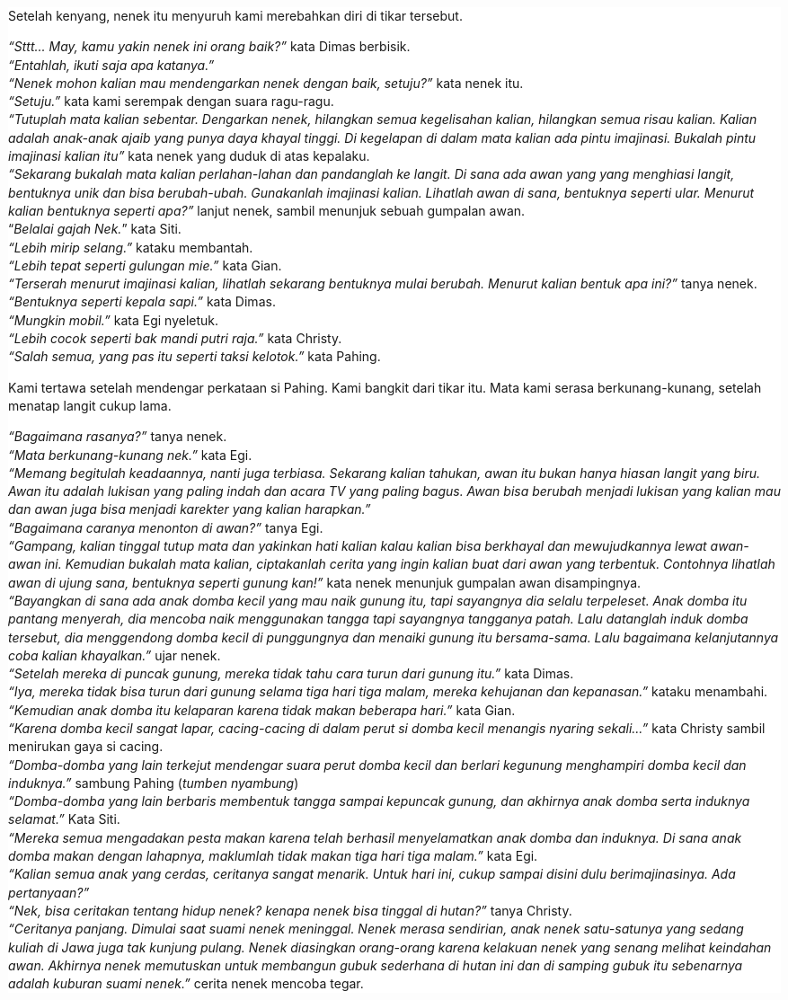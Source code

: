 Setelah kenyang, nenek itu menyuruh kami merebahkan diri di tikar tersebut.

*“Sttt... May, kamu yakin nenek ini orang baik?”* kata Dimas berbisik.  
_“Entahlah, ikuti saja apa katanya.”_  
*“Nenek mohon kalian mau mendengarkan nenek dengan baik, setuju?”* kata nenek itu.  
*“Setuju.”* kata kami serempak dengan suara ragu-ragu.  
*“Tutuplah mata kalian sebentar. Dengarkan nenek, hilangkan semua kegelisahan kalian, hilangkan semua risau kalian. Kalian adalah anak-anak ajaib yang punya daya khayal tinggi. Di kegelapan di dalam mata kalian ada pintu imajinasi. Bukalah pintu imajinasi kalian itu”* kata nenek yang duduk di atas kepalaku.  
*“Sekarang bukalah mata kalian perlahan-lahan dan pandanglah ke langit. Di sana ada awan yang yang menghiasi langit, bentuknya unik dan bisa berubah-ubah. Gunakanlah imajinasi kalian. Lihatlah awan di sana, bentuknya seperti ular. Menurut kalian bentuknya seperti apa?”* lanjut nenek, sambil menunjuk sebuah gumpalan awan.  
“_Belalai gajah Nek._” kata Siti.  
*“Lebih mirip selang.”* kataku membantah.  
*“Lebih tepat seperti gulungan mie.”* kata Gian.  
*“Terserah menurut imajinasi kalian, lihatlah sekarang bentuknya mulai berubah. Menurut kalian bentuk apa ini?”* tanya nenek.  
*“Bentuknya seperti kepala sapi.”* kata Dimas.  
*“Mungkin mobil.”* kata Egi nyeletuk.  
*“Lebih cocok seperti bak mandi putri raja.”* kata Christy.  
*“Salah semua, yang pas itu seperti taksi kelotok.”* kata Pahing.

Kami tertawa setelah mendengar perkataan si Pahing. Kami bangkit dari tikar itu. Mata kami serasa berkunang-kunang, setelah menatap langit cukup lama.

*“Bagaimana rasanya?”* tanya nenek.  
*“Mata berkunang-kunang nek.”* kata Egi.  
_“Memang begitulah keadaannya, nanti juga terbiasa. Sekarang kalian tahukan, awan itu bukan hanya hiasan langit yang biru. Awan itu adalah lukisan yang paling indah dan acara TV yang paling bagus. Awan bisa berubah menjadi lukisan yang kalian mau dan awan juga bisa menjadi karekter yang kalian harapkan.”_  
*“Bagaimana caranya menonton di awan?”* tanya Egi.  
*“Gampang, kalian tinggal tutup mata dan yakinkan hati kalian kalau kalian bisa berkhayal dan mewujudkannya lewat awan-awan ini. Kemudian bukalah mata kalian, ciptakanlah cerita yang ingin kalian buat dari awan yang terbentuk. Contohnya lihatlah awan di ujung sana, bentuknya seperti gunung kan!”* kata nenek menunjuk gumpalan awan disampingnya.  
*“Bayangkan di sana ada anak domba kecil yang mau naik gunung itu, tapi sayangnya dia selalu terpeleset. Anak domba itu pantang menyerah, dia mencoba naik menggunakan tangga tapi sayangnya tangganya patah. Lalu datanglah induk domba tersebut, dia menggendong domba kecil di punggungnya dan menaiki gunung itu bersama-sama. Lalu bagaimana kelanjutannya coba kalian khayalkan.”* ujar nenek.  
*“Setelah mereka di puncak gunung, mereka tidak tahu cara turun dari gunung itu.”* kata Dimas.  
*“Iya, mereka tidak bisa turun dari gunung selama tiga hari tiga malam, mereka kehujanan dan kepanasan.”* kataku menambahi.  
*“Kemudian anak domba itu kelaparan karena tidak makan beberapa hari.”* kata Gian.  
*“Karena domba kecil sangat lapar, cacing-cacing di dalam perut si domba kecil menangis nyaring sekali...”* kata Christy sambil menirukan gaya si cacing.  
*“Domba-domba yang lain terkejut mendengar suara perut domba kecil dan berlari kegunung menghampiri domba kecil dan induknya.”* sambung Pahing (_tumben nyambung_)  
*“Domba-domba yang lain berbaris membentuk tangga sampai kepuncak gunung, dan akhirnya anak domba serta induknya selamat.”* Kata Siti.  
*“Mereka semua mengadakan pesta makan karena telah berhasil menyelamatkan anak domba dan induknya. Di sana anak domba makan dengan lahapnya, maklumlah tidak makan tiga hari tiga malam.”* kata Egi.  
_“Kalian semua anak yang cerdas, ceritanya sangat menarik. Untuk hari ini, cukup sampai disini dulu berimajinasinya. Ada pertanyaan?”_  
*“Nek, bisa ceritakan tentang hidup nenek? kenapa nenek bisa tinggal di hutan?”* tanya Christy.  
*“Ceritanya panjang. Dimulai saat suami nenek meninggal. Nenek merasa sendirian, anak nenek satu-satunya yang sedang kuliah di Jawa juga tak kunjung pulang. Nenek diasingkan orang-orang karena kelakuan nenek yang senang melihat keindahan awan. Akhirnya nenek memutuskan untuk membangun gubuk sederhana di hutan ini dan di samping gubuk itu sebenarnya adalah kuburan suami nenek.”* cerita nenek mencoba tegar.
